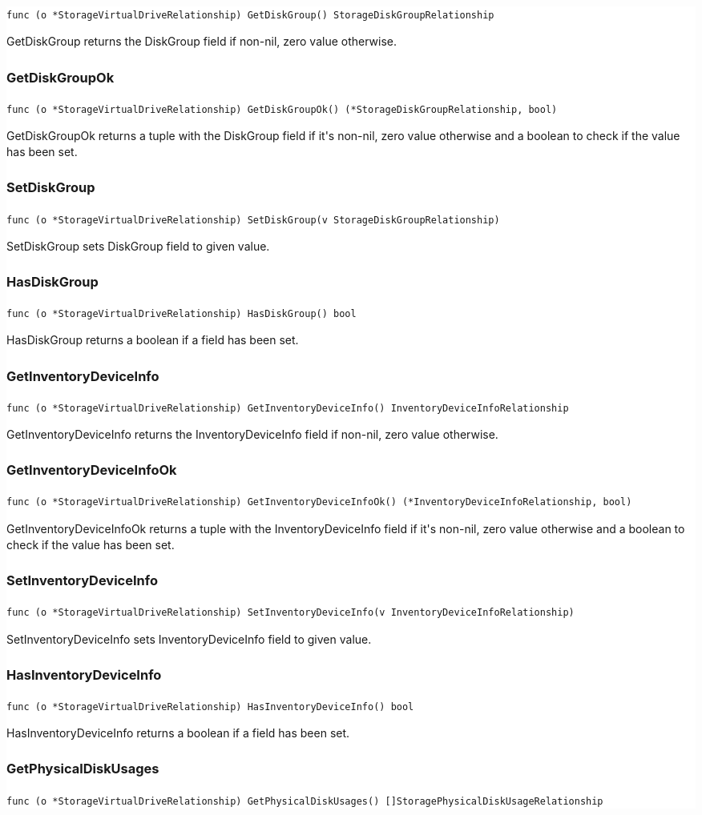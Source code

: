 `func (o *StorageVirtualDriveRelationship) GetDiskGroup() StorageDiskGroupRelationship`

GetDiskGroup returns the DiskGroup field if non-nil, zero value otherwise.

### GetDiskGroupOk

`func (o *StorageVirtualDriveRelationship) GetDiskGroupOk() (*StorageDiskGroupRelationship, bool)`

GetDiskGroupOk returns a tuple with the DiskGroup field if it's non-nil, zero value otherwise
and a boolean to check if the value has been set.

### SetDiskGroup

`func (o *StorageVirtualDriveRelationship) SetDiskGroup(v StorageDiskGroupRelationship)`

SetDiskGroup sets DiskGroup field to given value.

### HasDiskGroup

`func (o *StorageVirtualDriveRelationship) HasDiskGroup() bool`

HasDiskGroup returns a boolean if a field has been set.

### GetInventoryDeviceInfo

`func (o *StorageVirtualDriveRelationship) GetInventoryDeviceInfo() InventoryDeviceInfoRelationship`

GetInventoryDeviceInfo returns the InventoryDeviceInfo field if non-nil, zero value otherwise.

### GetInventoryDeviceInfoOk

`func (o *StorageVirtualDriveRelationship) GetInventoryDeviceInfoOk() (*InventoryDeviceInfoRelationship, bool)`

GetInventoryDeviceInfoOk returns a tuple with the InventoryDeviceInfo field if it's non-nil, zero value otherwise
and a boolean to check if the value has been set.

### SetInventoryDeviceInfo

`func (o *StorageVirtualDriveRelationship) SetInventoryDeviceInfo(v InventoryDeviceInfoRelationship)`

SetInventoryDeviceInfo sets InventoryDeviceInfo field to given value.

### HasInventoryDeviceInfo

`func (o *StorageVirtualDriveRelationship) HasInventoryDeviceInfo() bool`

HasInventoryDeviceInfo returns a boolean if a field has been set.

### GetPhysicalDiskUsages

`func (o *StorageVirtualDriveRelationship) GetPhysicalDiskUsages() []StoragePhysicalDiskUsageRelationship`
